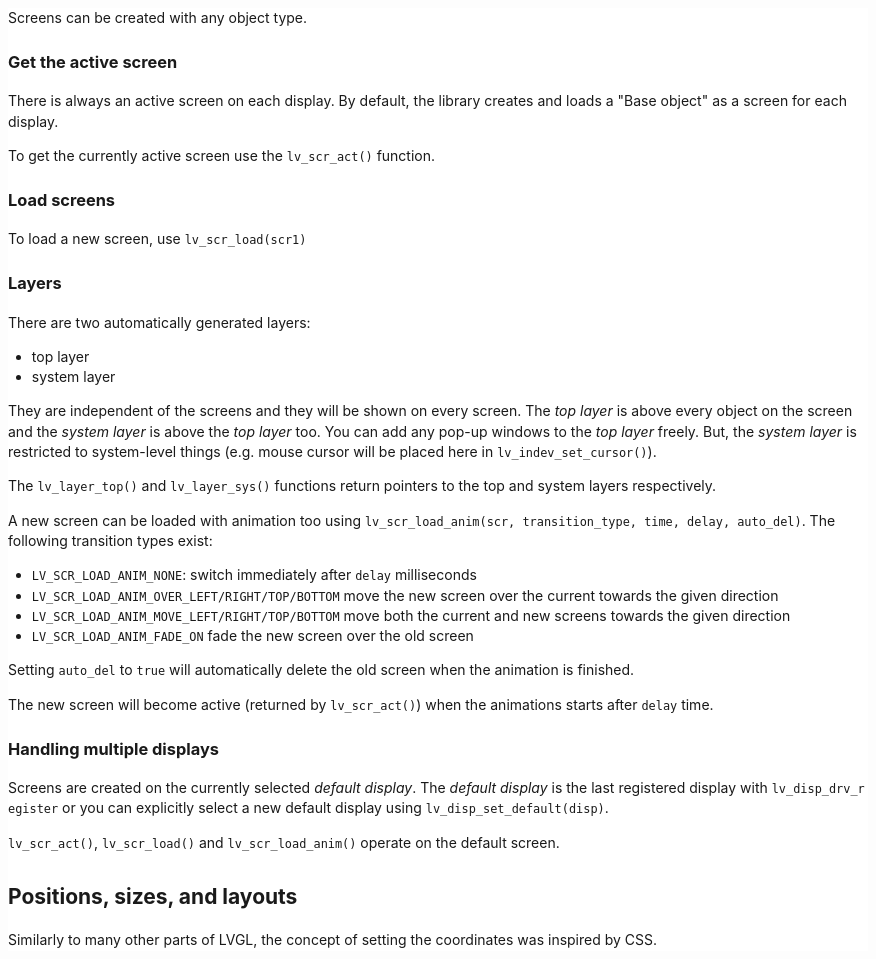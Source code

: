 Screens can be created with any object type. 

### Get the active screen

There is always an active screen on each display. By default, the  library creates and loads a "Base object" as a screen for each display.

To get the currently active screen use the `lv_scr_act()` function.

### Load screens

To load a new screen, use `lv_scr_load(scr1)`

### Layers

There are two automatically generated layers:

- top layer
- system layer

They are independent of the screens and they will be shown on every screen. The *top layer* is above every object on the screen and the *system layer* is above the *top layer* too. You can add any pop-up windows to the *top layer* freely. But, the *system layer* is restricted to system-level things (e.g. mouse cursor will be placed here in `lv_indev_set_cursor()`).

The `lv_layer_top()` and `lv_layer_sys()` functions return pointers to the top and system layers respectively.

A new screen can be loaded with animation too using `lv_scr_load_anim(scr, transition_type, time, delay, auto_del)`. The following transition types exist:

- `LV_SCR_LOAD_ANIM_NONE`: switch immediately after `delay` milliseconds
- `LV_SCR_LOAD_ANIM_OVER_LEFT/RIGHT/TOP/BOTTOM` move the new screen over the current towards the given direction
- `LV_SCR_LOAD_ANIM_MOVE_LEFT/RIGHT/TOP/BOTTOM` move both the current and new screens towards the given direction
- `LV_SCR_LOAD_ANIM_FADE_ON` fade the new screen over the old screen

Setting `auto_del` to `true` will automatically delete the old screen when the animation is finished.

The new screen will become active (returned by `lv_scr_act()`) when the animations starts after `delay` time.

### Handling multiple displays

Screens are created on the currently selected *default display*. The *default display* is the last registered display with `lv_disp_drv_register` or you can explicitly select a new default display using `lv_disp_set_default(disp)`.

`lv_scr_act()`, `lv_scr_load()` and `lv_scr_load_anim()` operate on the default screen.

## Positions, sizes, and layouts

Similarly to many other parts of LVGL, the concept of setting the coordinates was inspired by CSS. 
